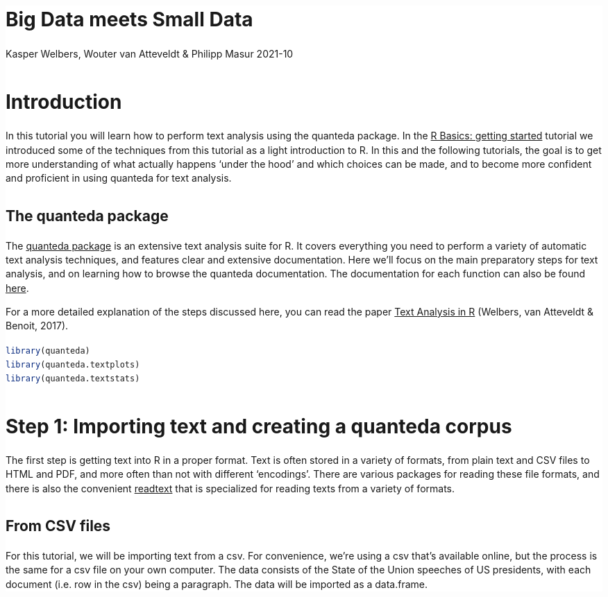 Big Data meets Small Data
================
Kasper Welbers, Wouter van Atteveldt & Philipp Masur
2021-10

# Introduction

In this tutorial you will learn how to perform text analysis using the
quanteda package. In the [R Basics: getting
started](R_basics_1_getting_started.md) tutorial we introduced some of
the techniques from this tutorial as a light introduction to R. In this
and the following tutorials, the goal is to get more understanding of
what actually happens ‘under the hood’ and which choices can be made,
and to become more confident and proficient in using quanteda for text
analysis.

## The quanteda package

The [quanteda package](https://quanteda.io/) is an extensive text
analysis suite for R. It covers everything you need to perform a variety
of automatic text analysis techniques, and features clear and extensive
documentation. Here we’ll focus on the main preparatory steps for text
analysis, and on learning how to browse the quanteda documentation. The
documentation for each function can also be found
[here](https://quanteda.io/reference/index.html).

For a more detailed explanation of the steps discussed here, you can
read the paper [Text Analysis in
R](http://vanatteveldt.com/p/welbers-text-r.pdf) (Welbers, van Atteveldt
& Benoit, 2017).

``` r
library(quanteda)
library(quanteda.textplots)
library(quanteda.textstats)
```

# Step 1: Importing text and creating a quanteda corpus

The first step is getting text into R in a proper format. Text is often
stored in a variety of formats, from plain text and CSV files to HTML
and PDF, and more often than not with different ‘encodings’. There are
various packages for reading these file formats, and there is also the
convenient
[readtext](https://cran.r-project.org/web/packages/readtext/vignettes/readtext_vignette.html)
that is specialized for reading texts from a variety of formats.

## From CSV files

For this tutorial, we will be importing text from a csv. For
convenience, we’re using a csv that’s available online, but the process
is the same for a csv file on your own computer. The data consists of
the State of the Union speeches of US presidents, with each document
(i.e. row in the csv) being a paragraph. The data will be imported as a
data.frame.
